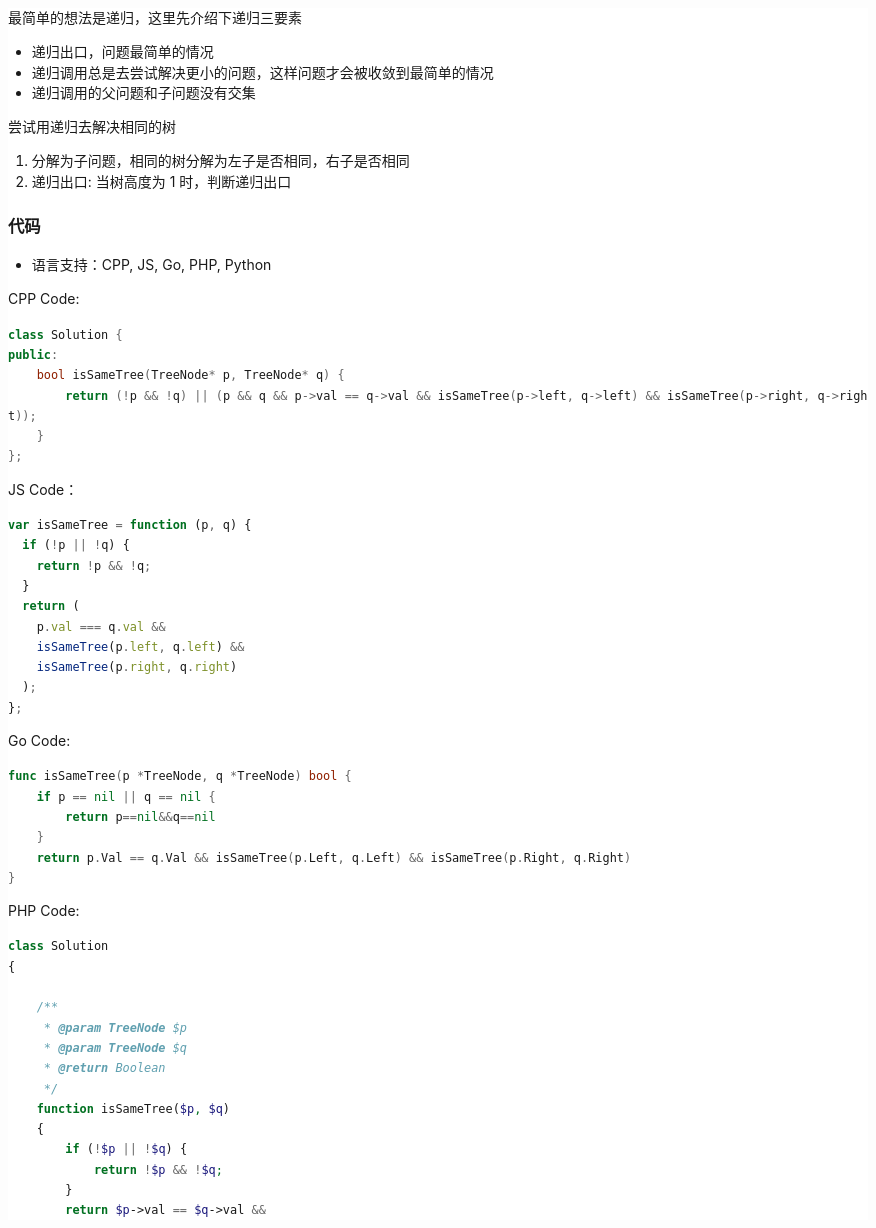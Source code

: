 最简单的想法是递归，这里先介绍下递归三要素

- 递归出口，问题最简单的情况
- 递归调用总是去尝试解决更小的问题，这样问题才会被收敛到最简单的情况
- 递归调用的父问题和子问题没有交集

尝试用递归去解决相同的树

1.  分解为子问题，相同的树分解为左子是否相同，右子是否相同
2.  递归出口: 当树高度为 1 时，判断递归出口

### 代码

- 语言支持：CPP, JS, Go, PHP, Python

CPP Code:

```cpp
class Solution {
public:
    bool isSameTree(TreeNode* p, TreeNode* q) {
        return (!p && !q) || (p && q && p->val == q->val && isSameTree(p->left, q->left) && isSameTree(p->right, q->right));
    }
};
```

JS Code：

```js
var isSameTree = function (p, q) {
  if (!p || !q) {
    return !p && !q;
  }
  return (
    p.val === q.val &&
    isSameTree(p.left, q.left) &&
    isSameTree(p.right, q.right)
  );
};
```

Go Code:

```go
func isSameTree(p *TreeNode, q *TreeNode) bool {
	if p == nil || q == nil {
		return p==nil&&q==nil
	}
	return p.Val == q.Val && isSameTree(p.Left, q.Left) && isSameTree(p.Right, q.Right)
}
```

PHP Code:

```php
class Solution
{

    /**
     * @param TreeNode $p
     * @param TreeNode $q
     * @return Boolean
     */
    function isSameTree($p, $q)
    {
        if (!$p || !$q) {
            return !$p && !$q;
        }
        return $p->val == $q->val &&
```